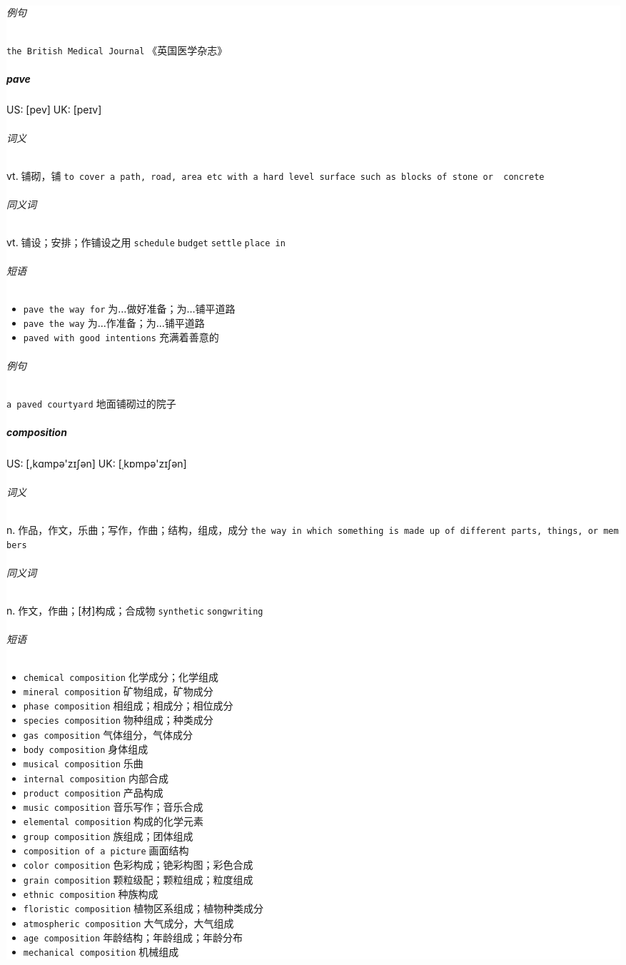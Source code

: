 ###### 例句

`the British Medical Journal`
《英国医学杂志》


##### pave

US: [pev]
UK: [peɪv]

###### 词义

vt. 铺砌，铺
`to cover a path, road, area etc with a hard level surface such as blocks of stone or  concrete `

###### 同义词

vt. 铺设；安排；作铺设之用
`schedule` `budget` `settle` `place in`


###### 短语

- `pave the way for` 为…做好准备；为…铺平道路
- `pave the way` 为...作准备；为...铺平道路
- `paved with good intentions` 充满着善意的

###### 例句

`a paved courtyard`
地面铺砌过的院子


##### composition

US: [,kɑmpə'zɪʃən]
UK: [ˌkɒmpə'zɪʃən]

###### 词义

n. 作品，作文，乐曲；写作，作曲；结构，组成，成分
`the way in which something is made up of different parts, things, or members`

###### 同义词

n. 作文，作曲；[材]构成；合成物
`synthetic` `songwriting`


###### 短语

- `chemical composition` 化学成分；化学组成
- `mineral composition` 矿物组成，矿物成分
- `phase composition` 相组成；相成分；相位成分
- `species composition` 物种组成；种类成分
- `gas composition` 气体组分，气体成分
- `body composition` 身体组成
- `musical composition` 乐曲
- `internal composition` 内部合成
- `product composition` 产品构成
- `music composition` 音乐写作；音乐合成
- `elemental composition` 构成的化学元素
- `group composition` 族组成；团体组成
- `composition of a picture` 画面结构
- `color composition` 色彩构成；铯彩构图；彩色合成
- `grain composition` 颗粒级配；颗粒组成；粒度组成
- `ethnic composition` 种族构成
- `floristic composition` 植物区系组成；植物种类成分
- `atmospheric composition` 大气成分，大气组成
- `age composition` 年龄结构；年龄组成；年龄分布
- `mechanical composition` 机械组成